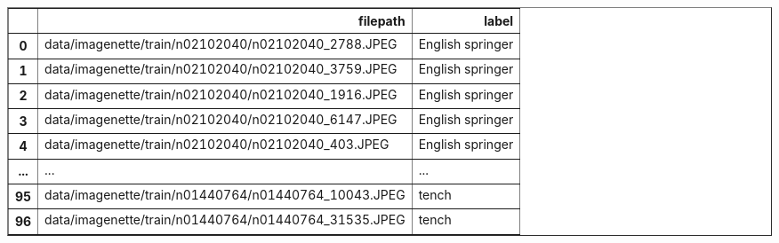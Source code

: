 



<div>
<style scoped>
    .dataframe tbody tr th:only-of-type {
        vertical-align: middle;
    }

    .dataframe tbody tr th {
        vertical-align: top;
    }

    .dataframe thead th {
        text-align: right;
    }
</style>
<table border="1" class="dataframe">
  <thead>
    <tr style="text-align: right;">
      <th></th>
      <th>filepath</th>
      <th>label</th>
    </tr>
  </thead>
  <tbody>
    <tr>
      <th>0</th>
      <td>data/imagenette/train/n02102040/n02102040_2788.JPEG</td>
      <td>English springer</td>
    </tr>
    <tr>
      <th>1</th>
      <td>data/imagenette/train/n02102040/n02102040_3759.JPEG</td>
      <td>English springer</td>
    </tr>
    <tr>
      <th>2</th>
      <td>data/imagenette/train/n02102040/n02102040_1916.JPEG</td>
      <td>English springer</td>
    </tr>
    <tr>
      <th>3</th>
      <td>data/imagenette/train/n02102040/n02102040_6147.JPEG</td>
      <td>English springer</td>
    </tr>
    <tr>
      <th>4</th>
      <td>data/imagenette/train/n02102040/n02102040_403.JPEG</td>
      <td>English springer</td>
    </tr>
    <tr>
      <th>...</th>
      <td>...</td>
      <td>...</td>
    </tr>
    <tr>
      <th>95</th>
      <td>data/imagenette/train/n01440764/n01440764_10043.JPEG</td>
      <td>tench</td>
    </tr>
    <tr>
      <th>96</th>
      <td>data/imagenette/train/n01440764/n01440764_31535.JPEG</td>
      <td>tench</td>